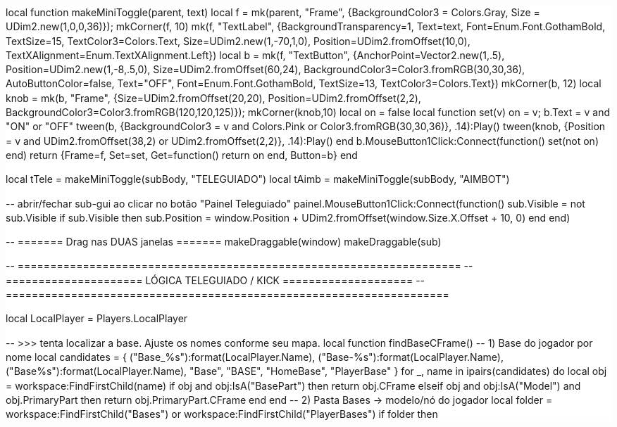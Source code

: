 local function makeMiniToggle(parent, text)
	local f = mk(parent, "Frame", {BackgroundColor3 = Colors.Gray, Size = UDim2.new(1,0,0,36)}); mkCorner(f, 10)
	mk(f, "TextLabel", {BackgroundTransparency=1, Text=text, Font=Enum.Font.GothamBold, TextSize=15, TextColor3=Colors.Text,
		Size=UDim2.new(1,-70,1,0), Position=UDim2.fromOffset(10,0), TextXAlignment=Enum.TextXAlignment.Left})
	local b = mk(f, "TextButton", {AnchorPoint=Vector2.new(1,.5), Position=UDim2.new(1,-8,.5,0), Size=UDim2.fromOffset(60,24),
		BackgroundColor3=Color3.fromRGB(30,30,36), AutoButtonColor=false, Text="OFF", Font=Enum.Font.GothamBold, TextSize=13, TextColor3=Colors.Text})
	mkCorner(b, 12)
	local knob = mk(b, "Frame", {Size=UDim2.fromOffset(20,20), Position=UDim2.fromOffset(2,2), BackgroundColor3=Color3.fromRGB(120,120,125)}); mkCorner(knob,10)
	local on = false
	local function set(v)
		on = v; b.Text = v and "ON" or "OFF"
		tween(b, {BackgroundColor3 = v and Colors.Pink or Color3.fromRGB(30,30,36)}, .14):Play()
		tween(knob, {Position = v and UDim2.fromOffset(38,2) or UDim2.fromOffset(2,2)}, .14):Play()
	end
	b.MouseButton1Click:Connect(function() set(not on) end)
	return {Frame=f, Set=set, Get=function() return on end, Button=b}
end

local tTele = makeMiniToggle(subBody, "TELEGUIADO")
local tAimb = makeMiniToggle(subBody, "AIMBOT")

-- abrir/fechar sub-gui ao clicar no botão "Painel Teleguiado"
painel.MouseButton1Click:Connect(function()
	sub.Visible = not sub.Visible
	if sub.Visible then
		sub.Position = window.Position + UDim2.fromOffset(window.Size.X.Offset + 10, 0)
	end
end)

-- ======= Drag nas DUAS janelas =======
makeDraggable(window)
makeDraggable(sub)

-- ====================================================================
-- =====================  LÓGICA TELEGUIADO / KICK  ====================
-- ====================================================================

local LocalPlayer = Players.LocalPlayer

-- >>> tenta localizar a base. Ajuste os nomes conforme seu mapa.
local function findBaseCFrame()
	-- 1) Base do jogador por nome
	local candidates = {
		("Base_%s"):format(LocalPlayer.Name),
		("Base-%s"):format(LocalPlayer.Name),
		("Base%s"):format(LocalPlayer.Name),
		"Base", "BASE", "HomeBase", "PlayerBase"
	}
	for _, name in ipairs(candidates) do
		local obj = workspace:FindFirstChild(name)
		if obj and obj:IsA("BasePart") then
			return obj.CFrame
		elseif obj and obj:IsA("Model") and obj.PrimaryPart then
			return obj.PrimaryPart.CFrame
		end
	end
	-- 2) Pasta Bases -> modelo/nó do jogador
	local folder = workspace:FindFirstChild("Bases") or workspace:FindFirstChild("PlayerBases")
	if folder then